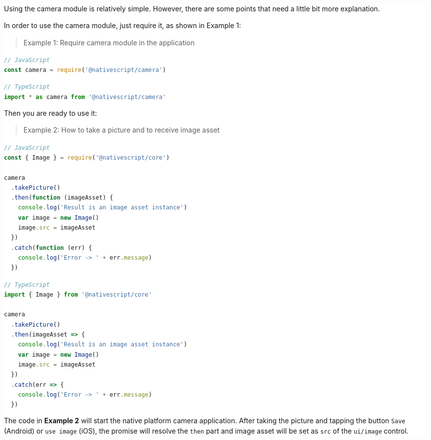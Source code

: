 Using the camera module is relatively simple. However, there are some points that need a little bit more explanation.

In order to use the camera module, just require it, as shown in Example 1:

> Example 1: Require camera module in the application

```js
// JavaScript
const camera = require('@nativescript/camera')
```

```typescript
// TypeScript
import * as camera from '@nativescript/camera'
```

Then you are ready to use it:

> Example 2: How to take a picture and to receive image asset

```js
// JavaScript
const { Image } = require('@nativescript/core')

camera
  .takePicture()
  .then(function (imageAsset) {
    console.log('Result is an image asset instance')
    var image = new Image()
    image.src = imageAsset
  })
  .catch(function (err) {
    console.log('Error -> ' + err.message)
  })
```

```typescript
// TypeScript
import { Image } from '@nativescript/core'

camera
  .takePicture()
  .then(imageAsset => {
    console.log('Result is an image asset instance')
    var image = new Image()
    image.src = imageAsset
  })
  .catch(err => {
    console.log('Error -> ' + err.message)
  })
```

The code in **Example 2** will start the native platform camera application. After taking the picture and tapping the button `Save` (Android) or `use image` (iOS), the promise will resolve the `then` part and image asset will be set as `src` of the `ui/image` control.
